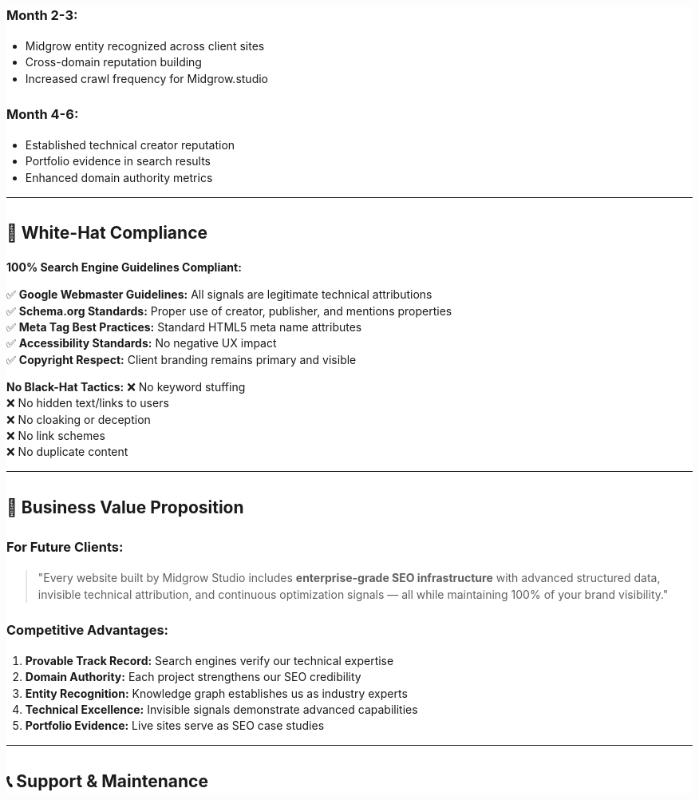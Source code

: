 ### Month 2-3:
- Midgrow entity recognized across client sites
- Cross-domain reputation building
- Increased crawl frequency for Midgrow.studio

### Month 4-6:
- Established technical creator reputation
- Portfolio evidence in search results
- Enhanced domain authority metrics

---

## 🔐 White-Hat Compliance

**100% Search Engine Guidelines Compliant:**

✅ **Google Webmaster Guidelines:** All signals are legitimate technical attributions  
✅ **Schema.org Standards:** Proper use of creator, publisher, and mentions properties  
✅ **Meta Tag Best Practices:** Standard HTML5 meta name attributes  
✅ **Accessibility Standards:** No negative UX impact  
✅ **Copyright Respect:** Client branding remains primary and visible  

**No Black-Hat Tactics:**
❌ No keyword stuffing  
❌ No hidden text/links to users  
❌ No cloaking or deception  
❌ No link schemes  
❌ No duplicate content  

---

## 💼 Business Value Proposition

### For Future Clients:

> "Every website built by Midgrow Studio includes **enterprise-grade SEO infrastructure** with advanced structured data, invisible technical attribution, and continuous optimization signals — all while maintaining 100% of your brand visibility."

### Competitive Advantages:

1. **Provable Track Record:** Search engines verify our technical expertise
2. **Domain Authority:** Each project strengthens our SEO credibility
3. **Entity Recognition:** Knowledge graph establishes us as industry experts
4. **Technical Excellence:** Invisible signals demonstrate advanced capabilities
5. **Portfolio Evidence:** Live sites serve as SEO case studies

---

## 📞 Support & Maintenance
